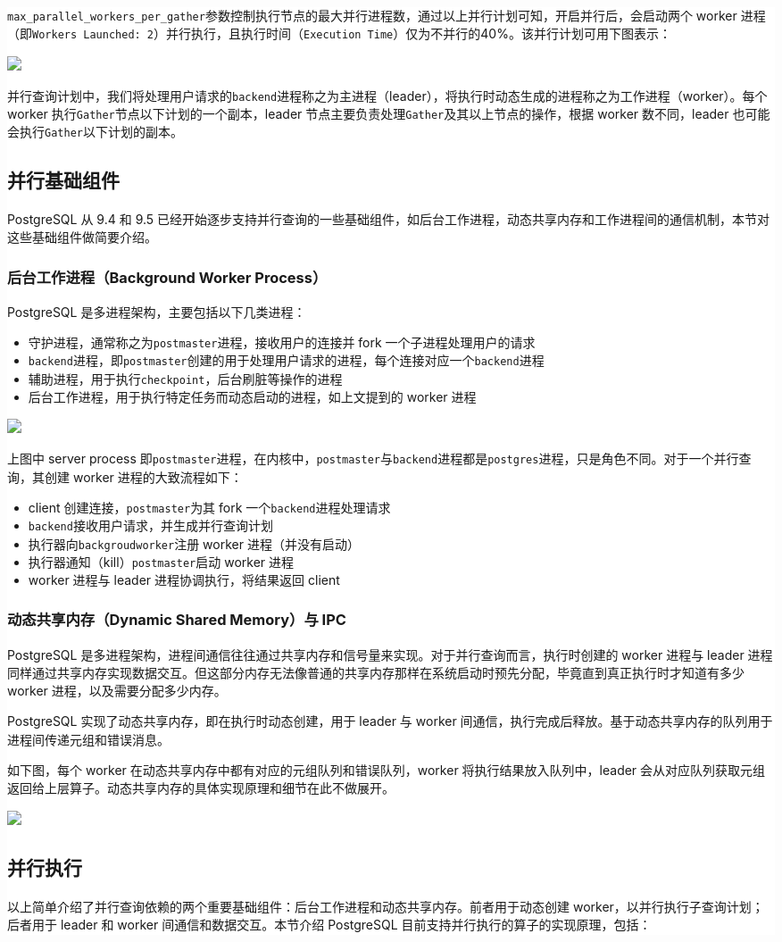 `max_parallel_workers_per_gather`参数控制执行节点的最大并行进程数，通过以上并行计划可知，开启并行后，会启动两个 worker 进程（即`Workers Launched: 2`）并行执行，且执行时间（`Execution Time`）仅为不并行的40%。该并行计划可用下图表示：  


![][0]  


并行查询计划中，我们将处理用户请求的`backend`进程称之为主进程（leader），将执行时动态生成的进程称之为工作进程（worker）。每个 worker 执行`Gather`节点以下计划的一个副本，leader 节点主要负责处理`Gather`及其以上节点的操作，根据 worker 数不同，leader 也可能会执行`Gather`以下计划的副本。  

## 并行基础组件

PostgreSQL 从 9.4 和 9.5 已经开始逐步支持并行查询的一些基础组件，如后台工作进程，动态共享内存和工作进程间的通信机制，本节对这些基础组件做简要介绍。  

### 后台工作进程（Background Worker Process）

PostgreSQL 是多进程架构，主要包括以下几类进程：  


* 守护进程，通常称之为`postmaster`进程，接收用户的连接并 fork 一个子进程处理用户的请求
* `backend`进程，即`postmaster`创建的用于处理用户请求的进程，每个连接对应一个`backend`进程
* 辅助进程，用于执行`checkpoint`，后台刷脏等操作的进程
* 后台工作进程，用于执行特定任务而动态启动的进程，如上文提到的 worker 进程



![][1]  


上图中 server process 即`postmaster`进程，在内核中，`postmaster`与`backend`进程都是`postgres`进程，只是角色不同。对于一个并行查询，其创建 worker 进程的大致流程如下：  


* client 创建连接，`postmaster`为其 fork 一个`backend`进程处理请求
* `backend`接收用户请求，并生成并行查询计划
* 执行器向`backgroudworker`注册 worker 进程（并没有启动）
* 执行器通知（kill）`postmaster`启动 worker 进程
* worker 进程与 leader 进程协调执行，将结果返回 client


### 动态共享内存（Dynamic Shared Memory）与 IPC

PostgreSQL 是多进程架构，进程间通信往往通过共享内存和信号量来实现。对于并行查询而言，执行时创建的 worker 进程与 leader 进程同样通过共享内存实现数据交互。但这部分内存无法像普通的共享内存那样在系统启动时预先分配，毕竟直到真正执行时才知道有多少 worker 进程，以及需要分配多少内存。  


PostgreSQL 实现了动态共享内存，即在执行时动态创建，用于 leader 与 worker 间通信，执行完成后释放。基于动态共享内存的队列用于进程间传递元组和错误消息。  


如下图，每个 worker 在动态共享内存中都有对应的元组队列和错误队列，worker 将执行结果放入队列中，leader 会从对应队列获取元组返回给上层算子。动态共享内存的具体实现原理和细节在此不做展开。  


![][2]  

## 并行执行

以上简单介绍了并行查询依赖的两个重要基础组件：后台工作进程和动态共享内存。前者用于动态创建 worker，以并行执行子查询计划；后者用于 leader 和 worker 间通信和数据交互。本节介绍 PostgreSQL 目前支持并行执行的算子的实现原理，包括：  


[7]: https://www.enterprisedb.com/blog/parallel-hash-postgresql
[8]: http://ashutoshpg.blogspot.com/2017/12/partition-wise-joins-divide-and-conquer.html
[9]: https://www.postgresql.org/docs/11/when-can-parallel-query-be-used.html
[10]: https://www.postgresql.org/docs/11/parallel-query.html
[11]: https://speakerdeck.com/macdice/parallelism-in-postgresql-11
[12]: https://www.postgresql.org/docs/11/parallel-plans.html#PARALLEL-JOINS
[13]: http://rhaas.blogspot.com/2013/10/parallelism-progress.html
[14]: https://www.enterprisedb.com/blog/parallel-hash-postgresql
[15]: https://write-skew.blogspot.com/2018/01/parallel-hash-for-postgresql.html
[16]: http://amitkapila16.blogspot.com/2015/11/parallel-sequential-scans-in-play.html
[17]: https://blog.2ndquadrant.com/parallel-aggregate/
[18]: https://www.pgcon.org/2017/schedule/attachments/445_Next-Generation%20Parallel%20Query%20-%20PGCon.pdf
[19]: https://www.enterprisedb.com/blog/parallelism-and-partitioning-improvements-postgres-11
[0]: http://ata2-img.cn-hangzhou.img-pub.aliyun-inc.com/9bbada4685acdea7144dca67cd462164.png
[1]: http://ata2-img.cn-hangzhou.img-pub.aliyun-inc.com/7131756f4b396c38652cc24f5b5d5490.png
[2]: http://ata2-img.cn-hangzhou.img-pub.aliyun-inc.com/984d120308185bc3ed485ac6a0e4b84c.png
[3]: http://ata2-img.cn-hangzhou.img-pub.aliyun-inc.com/873e41987d4abba5d40475a8ef7be280.png
[4]: http://ata2-img.cn-hangzhou.img-pub.aliyun-inc.com/f468b62df25575e1f9726bf9f7a3c70f.png
[5]: http://ata2-img.cn-hangzhou.img-pub.aliyun-inc.com/a092c7e859a0c4d8adbfebe764725d9a.png
[6]: http://ata2-img.cn-hangzhou.img-pub.aliyun-inc.com/ae3a6143900d8dea20ff80e54653ecae.png